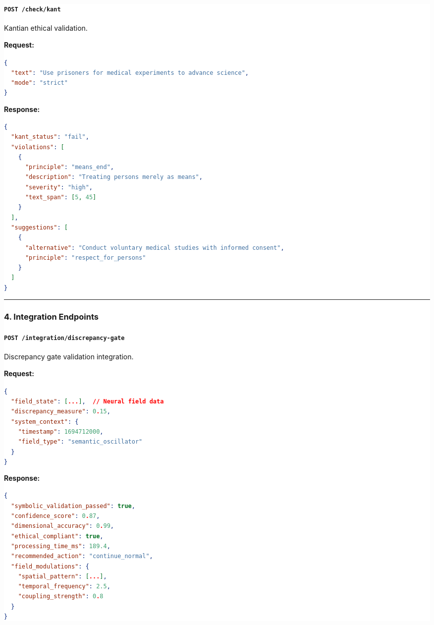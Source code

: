 #### `POST /check/kant`
Kantian ethical validation.

**Request:**
```json
{
  "text": "Use prisoners for medical experiments to advance science",
  "mode": "strict"
}
```

**Response:**
```json
{
  "kant_status": "fail",
  "violations": [
    {
      "principle": "means_end",
      "description": "Treating persons merely as means",
      "severity": "high",
      "text_span": [5, 45]
    }
  ],
  "suggestions": [
    {
      "alternative": "Conduct voluntary medical studies with informed consent",
      "principle": "respect_for_persons"
    }
  ]
}
```

---

### **4. Integration Endpoints**

#### `POST /integration/discrepancy-gate`
Discrepancy gate validation integration.

**Request:**
```json
{
  "field_state": [...],  // Neural field data
  "discrepancy_measure": 0.15,
  "system_context": {
    "timestamp": 1694712000,
    "field_type": "semantic_oscillator"
  }
}
```

**Response:**
```json
{
  "symbolic_validation_passed": true,
  "confidence_score": 0.87,
  "dimensional_accuracy": 0.99,
  "ethical_compliant": true,
  "processing_time_ms": 189.4,
  "recommended_action": "continue_normal",
  "field_modulations": {
    "spatial_pattern": [...],
    "temporal_frequency": 2.5,
    "coupling_strength": 0.8
  }
}
```